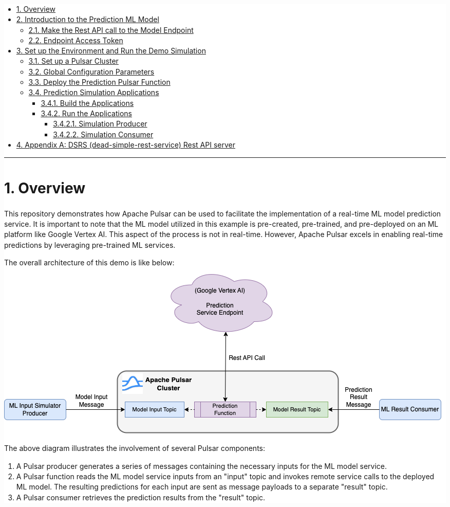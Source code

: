 - [1. Overview](#1-overview)
- [2. Introduction to the Prediction ML Model](#2-introduction-to-the-prediction-ml-model)
  - [2.1. Make the Rest API call to the Model Endpoint](#21-make-the-rest-api-call-to-the-model-endpoint)
  - [2.2. Endpoint Access Token](#22-endpoint-access-token)
- [3. Set up the Environment and Run the Demo Simulation](#3-set-up-the-environment-and-run-the-demo-simulation)
  - [3.1. Set up a Pulsar Cluster](#31-set-up-a-pulsar-cluster)
  - [3.2. Global Configuration Parameters](#32-global-configuration-parameters)
  - [3.3. Deploy the Prediction Pulsar Function](#33-deploy-the-prediction-pulsar-function)
  - [3.4. Prediction Simulation Applications](#34-prediction-simulation-applications)
    - [3.4.1. Build the Applications](#341-build-the-applications)
    - [3.4.2. Run the Applications](#342-run-the-applications)
      - [3.4.2.1. Simulation Producer](#3421-simulation-producer)
      - [3.4.2.2. Simulation Consumer](#3422-simulation-consumer)
- [4. Appendix A: DSRS (dead-simple-rest-service) Rest API server](#4-appendix-a-dsrs-dead-simple-rest-service-rest-api-server)


---


# 1. Overview

This repository demonstrates how Apache Pulsar can be used to facilitate the implementation of a real-time ML model prediction service. It is important to note that the ML model utilized in this example is pre-created, pre-trained, and pre-deployed on an ML platform like Google Vertex AI. This aspect of the process is not in real-time. However, Apache Pulsar excels in enabling real-time predictions by leveraging pre-trained ML services.

The overall architecture of this demo is like below:
![deployment](../../_images/astrastreaming_vertexai.png)

The above diagram illustrates the involvement of several Pulsar components:
1. A Pulsar producer generates a series of messages containing the necessary inputs for the ML model service.
2. A Pulsar function reads the ML model service inputs from an "input" topic and invokes remote service calls to the deployed ML model. The resulting predictions for each input are sent as message payloads to a separate "result" topic.
3. A Pulsar consumer retrieves the prediction results from the "result" topic.
